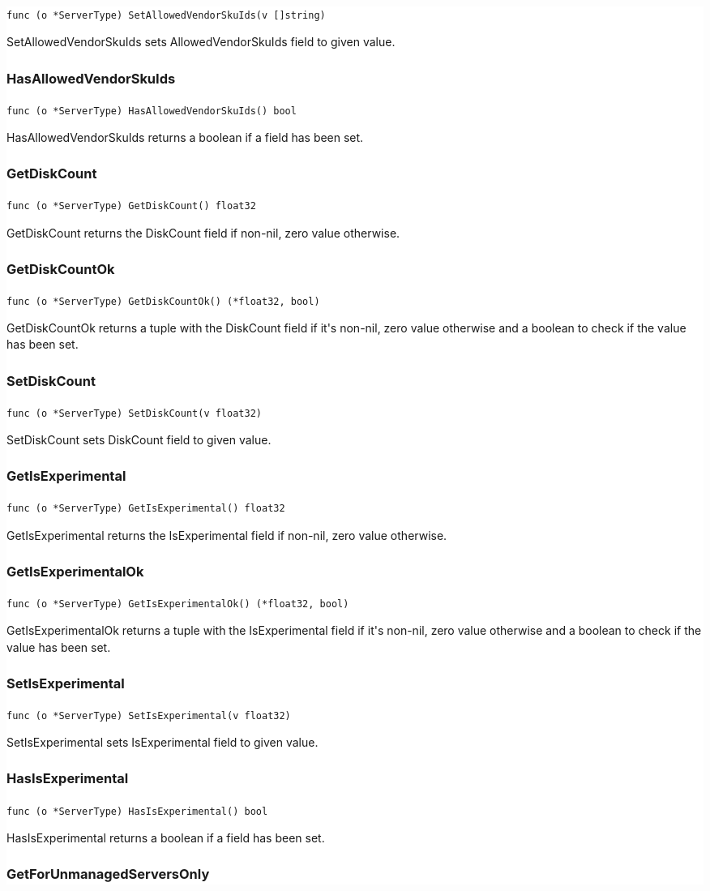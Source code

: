 `func (o *ServerType) SetAllowedVendorSkuIds(v []string)`

SetAllowedVendorSkuIds sets AllowedVendorSkuIds field to given value.

### HasAllowedVendorSkuIds

`func (o *ServerType) HasAllowedVendorSkuIds() bool`

HasAllowedVendorSkuIds returns a boolean if a field has been set.

### GetDiskCount

`func (o *ServerType) GetDiskCount() float32`

GetDiskCount returns the DiskCount field if non-nil, zero value otherwise.

### GetDiskCountOk

`func (o *ServerType) GetDiskCountOk() (*float32, bool)`

GetDiskCountOk returns a tuple with the DiskCount field if it's non-nil, zero value otherwise
and a boolean to check if the value has been set.

### SetDiskCount

`func (o *ServerType) SetDiskCount(v float32)`

SetDiskCount sets DiskCount field to given value.


### GetIsExperimental

`func (o *ServerType) GetIsExperimental() float32`

GetIsExperimental returns the IsExperimental field if non-nil, zero value otherwise.

### GetIsExperimentalOk

`func (o *ServerType) GetIsExperimentalOk() (*float32, bool)`

GetIsExperimentalOk returns a tuple with the IsExperimental field if it's non-nil, zero value otherwise
and a boolean to check if the value has been set.

### SetIsExperimental

`func (o *ServerType) SetIsExperimental(v float32)`

SetIsExperimental sets IsExperimental field to given value.

### HasIsExperimental

`func (o *ServerType) HasIsExperimental() bool`

HasIsExperimental returns a boolean if a field has been set.

### GetForUnmanagedServersOnly
